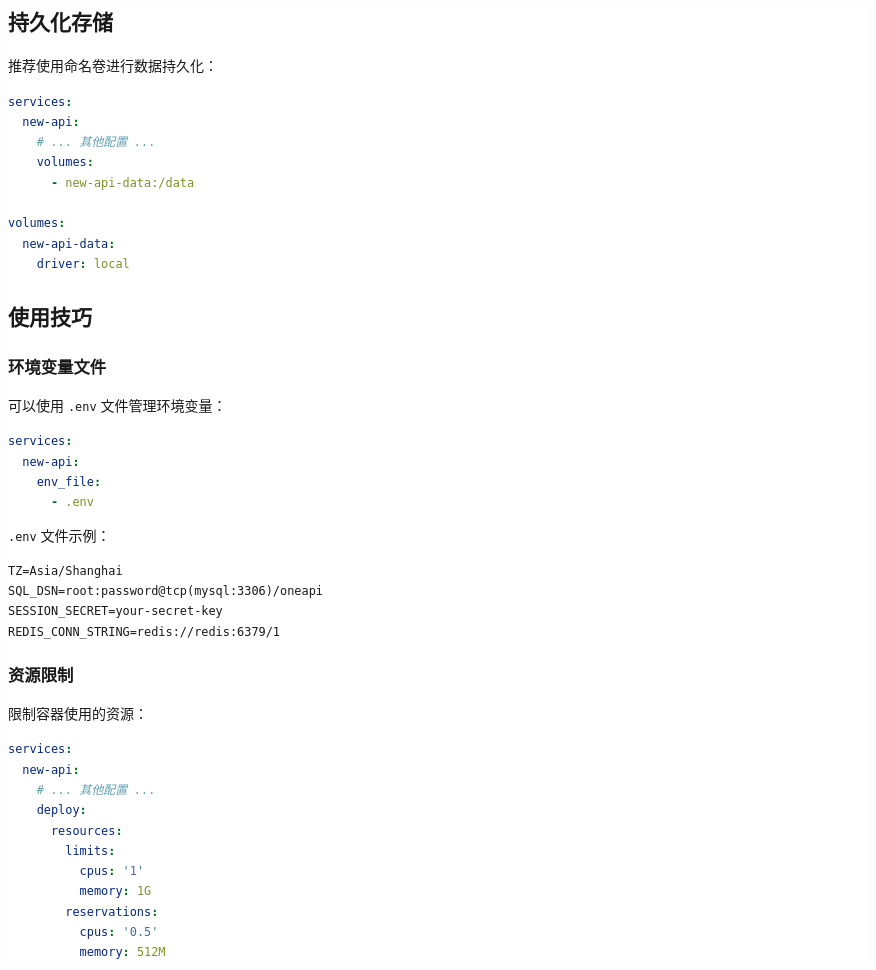 ## 持久化存储

推荐使用命名卷进行数据持久化：

```yaml
services:
  new-api:
    # ... 其他配置 ...
    volumes:
      - new-api-data:/data

volumes:
  new-api-data:
    driver: local
```

## 使用技巧

### 环境变量文件

可以使用 `.env` 文件管理环境变量：

```yaml
services:
  new-api:
    env_file:
      - .env
```

`.env` 文件示例：
```
TZ=Asia/Shanghai
SQL_DSN=root:password@tcp(mysql:3306)/oneapi
SESSION_SECRET=your-secret-key
REDIS_CONN_STRING=redis://redis:6379/1
```

### 资源限制

限制容器使用的资源：

```yaml
services:
  new-api:
    # ... 其他配置 ...
    deploy:
      resources:
        limits:
          cpus: '1'
          memory: 1G
        reservations:
          cpus: '0.5'
          memory: 512M
```

